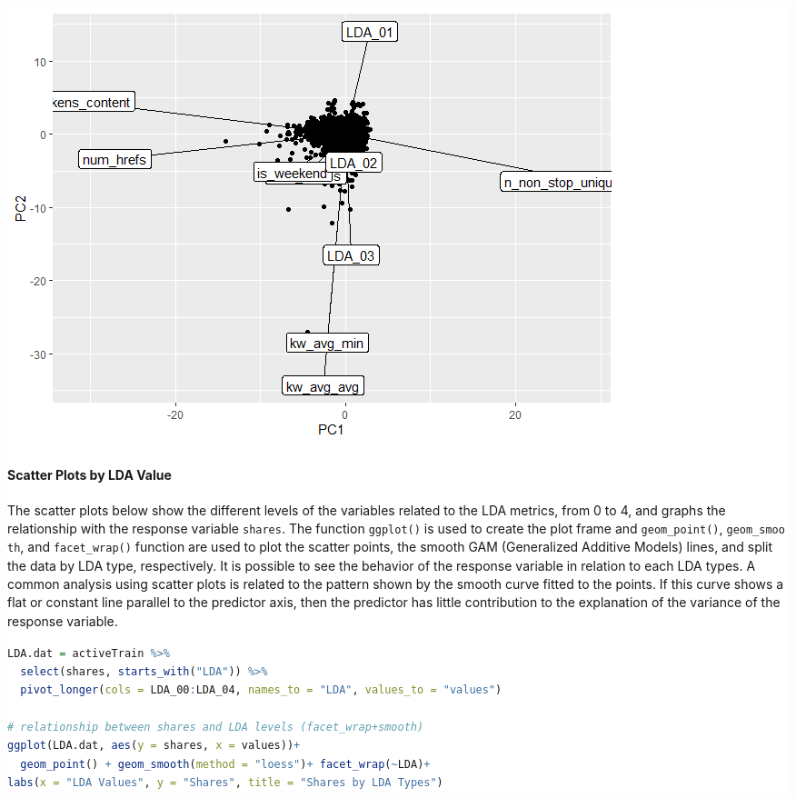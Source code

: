 ![](tech_files/figure-gfm/biplot-1.png)

#### Scatter Plots by LDA Value

The scatter plots below show the different levels of the variables
related to the LDA metrics, from 0 to 4, and graphs the relationship
with the response variable `shares`. The function `ggplot()` is used to
create the plot frame and `geom_point()`, `geom_smooth`, and
`facet_wrap()` function are used to plot the scatter points, the smooth
GAM (Generalized Additive Models) lines, and split the data by LDA type,
respectively. It is possible to see the behavior of the response
variable in relation to each LDA types. A common analysis using scatter
plots is related to the pattern shown by the smooth curve fitted to the
points. If this curve shows a flat or constant line parallel to the
predictor axis, then the predictor has little contribution to the
explanation of the variance of the response variable.

``` r
LDA.dat = activeTrain %>%
  select(shares, starts_with("LDA")) %>%
  pivot_longer(cols = LDA_00:LDA_04, names_to = "LDA", values_to = "values")

# relationship between shares and LDA levels (facet_wrap+smooth)
ggplot(LDA.dat, aes(y = shares, x = values))+
  geom_point() + geom_smooth(method = "loess")+ facet_wrap(~LDA)+
labs(x = "LDA Values", y = "Shares", title = "Shares by LDA Types")
```
